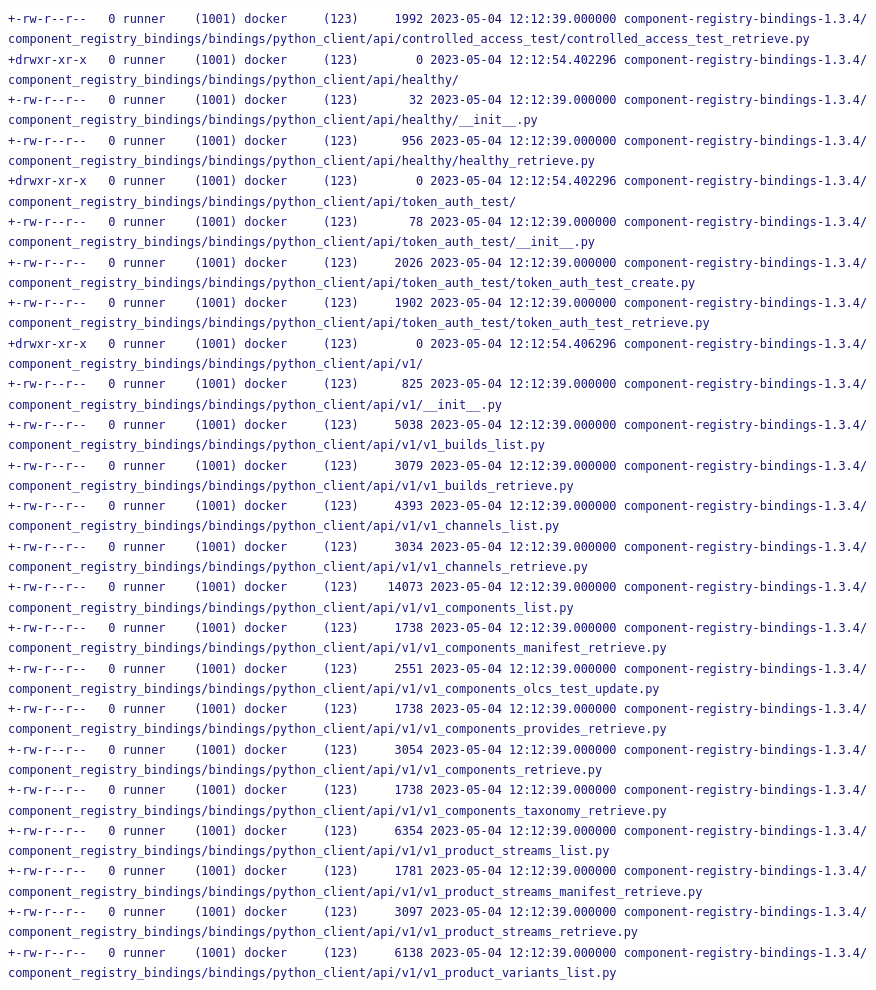```diff
+-rw-r--r--   0 runner    (1001) docker     (123)     1992 2023-05-04 12:12:39.000000 component-registry-bindings-1.3.4/component_registry_bindings/bindings/python_client/api/controlled_access_test/controlled_access_test_retrieve.py
+drwxr-xr-x   0 runner    (1001) docker     (123)        0 2023-05-04 12:12:54.402296 component-registry-bindings-1.3.4/component_registry_bindings/bindings/python_client/api/healthy/
+-rw-r--r--   0 runner    (1001) docker     (123)       32 2023-05-04 12:12:39.000000 component-registry-bindings-1.3.4/component_registry_bindings/bindings/python_client/api/healthy/__init__.py
+-rw-r--r--   0 runner    (1001) docker     (123)      956 2023-05-04 12:12:39.000000 component-registry-bindings-1.3.4/component_registry_bindings/bindings/python_client/api/healthy/healthy_retrieve.py
+drwxr-xr-x   0 runner    (1001) docker     (123)        0 2023-05-04 12:12:54.402296 component-registry-bindings-1.3.4/component_registry_bindings/bindings/python_client/api/token_auth_test/
+-rw-r--r--   0 runner    (1001) docker     (123)       78 2023-05-04 12:12:39.000000 component-registry-bindings-1.3.4/component_registry_bindings/bindings/python_client/api/token_auth_test/__init__.py
+-rw-r--r--   0 runner    (1001) docker     (123)     2026 2023-05-04 12:12:39.000000 component-registry-bindings-1.3.4/component_registry_bindings/bindings/python_client/api/token_auth_test/token_auth_test_create.py
+-rw-r--r--   0 runner    (1001) docker     (123)     1902 2023-05-04 12:12:39.000000 component-registry-bindings-1.3.4/component_registry_bindings/bindings/python_client/api/token_auth_test/token_auth_test_retrieve.py
+drwxr-xr-x   0 runner    (1001) docker     (123)        0 2023-05-04 12:12:54.406296 component-registry-bindings-1.3.4/component_registry_bindings/bindings/python_client/api/v1/
+-rw-r--r--   0 runner    (1001) docker     (123)      825 2023-05-04 12:12:39.000000 component-registry-bindings-1.3.4/component_registry_bindings/bindings/python_client/api/v1/__init__.py
+-rw-r--r--   0 runner    (1001) docker     (123)     5038 2023-05-04 12:12:39.000000 component-registry-bindings-1.3.4/component_registry_bindings/bindings/python_client/api/v1/v1_builds_list.py
+-rw-r--r--   0 runner    (1001) docker     (123)     3079 2023-05-04 12:12:39.000000 component-registry-bindings-1.3.4/component_registry_bindings/bindings/python_client/api/v1/v1_builds_retrieve.py
+-rw-r--r--   0 runner    (1001) docker     (123)     4393 2023-05-04 12:12:39.000000 component-registry-bindings-1.3.4/component_registry_bindings/bindings/python_client/api/v1/v1_channels_list.py
+-rw-r--r--   0 runner    (1001) docker     (123)     3034 2023-05-04 12:12:39.000000 component-registry-bindings-1.3.4/component_registry_bindings/bindings/python_client/api/v1/v1_channels_retrieve.py
+-rw-r--r--   0 runner    (1001) docker     (123)    14073 2023-05-04 12:12:39.000000 component-registry-bindings-1.3.4/component_registry_bindings/bindings/python_client/api/v1/v1_components_list.py
+-rw-r--r--   0 runner    (1001) docker     (123)     1738 2023-05-04 12:12:39.000000 component-registry-bindings-1.3.4/component_registry_bindings/bindings/python_client/api/v1/v1_components_manifest_retrieve.py
+-rw-r--r--   0 runner    (1001) docker     (123)     2551 2023-05-04 12:12:39.000000 component-registry-bindings-1.3.4/component_registry_bindings/bindings/python_client/api/v1/v1_components_olcs_test_update.py
+-rw-r--r--   0 runner    (1001) docker     (123)     1738 2023-05-04 12:12:39.000000 component-registry-bindings-1.3.4/component_registry_bindings/bindings/python_client/api/v1/v1_components_provides_retrieve.py
+-rw-r--r--   0 runner    (1001) docker     (123)     3054 2023-05-04 12:12:39.000000 component-registry-bindings-1.3.4/component_registry_bindings/bindings/python_client/api/v1/v1_components_retrieve.py
+-rw-r--r--   0 runner    (1001) docker     (123)     1738 2023-05-04 12:12:39.000000 component-registry-bindings-1.3.4/component_registry_bindings/bindings/python_client/api/v1/v1_components_taxonomy_retrieve.py
+-rw-r--r--   0 runner    (1001) docker     (123)     6354 2023-05-04 12:12:39.000000 component-registry-bindings-1.3.4/component_registry_bindings/bindings/python_client/api/v1/v1_product_streams_list.py
+-rw-r--r--   0 runner    (1001) docker     (123)     1781 2023-05-04 12:12:39.000000 component-registry-bindings-1.3.4/component_registry_bindings/bindings/python_client/api/v1/v1_product_streams_manifest_retrieve.py
+-rw-r--r--   0 runner    (1001) docker     (123)     3097 2023-05-04 12:12:39.000000 component-registry-bindings-1.3.4/component_registry_bindings/bindings/python_client/api/v1/v1_product_streams_retrieve.py
+-rw-r--r--   0 runner    (1001) docker     (123)     6138 2023-05-04 12:12:39.000000 component-registry-bindings-1.3.4/component_registry_bindings/bindings/python_client/api/v1/v1_product_variants_list.py
```